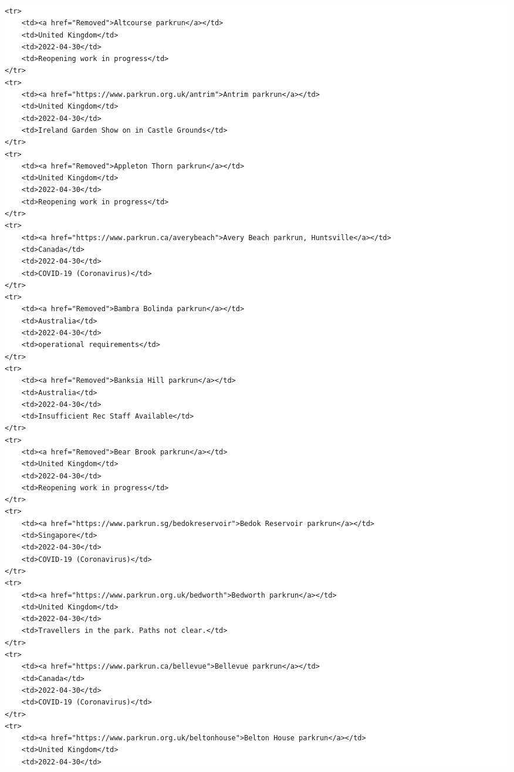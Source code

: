     <tr>
        <td><a href="Removed">Altcourse parkrun</a></td>
        <td>United Kingdom</td>
        <td>2022-04-30</td>
        <td>Reopening work in progress</td>
    </tr>
    <tr>
        <td><a href="https://www.parkrun.org.uk/antrim">Antrim parkrun</a></td>
        <td>United Kingdom</td>
        <td>2022-04-30</td>
        <td>Ireland Garden Show on in Castle Grounds</td>
    </tr>
    <tr>
        <td><a href="Removed">Appleton Thorn parkrun</a></td>
        <td>United Kingdom</td>
        <td>2022-04-30</td>
        <td>Reopening work in progress</td>
    </tr>
    <tr>
        <td><a href="https://www.parkrun.ca/averybeach">Avery Beach parkrun, Huntsville</a></td>
        <td>Canada</td>
        <td>2022-04-30</td>
        <td>COVID-19 (Coronavirus)</td>
    </tr>
    <tr>
        <td><a href="Removed">Bambra Bolinda parkrun</a></td>
        <td>Australia</td>
        <td>2022-04-30</td>
        <td>operational requirements</td>
    </tr>
    <tr>
        <td><a href="Removed">Banksia Hill parkrun</a></td>
        <td>Australia</td>
        <td>2022-04-30</td>
        <td>Insufficient Rec Staff Available</td>
    </tr>
    <tr>
        <td><a href="Removed">Bear Brook parkrun</a></td>
        <td>United Kingdom</td>
        <td>2022-04-30</td>
        <td>Reopening work in progress</td>
    </tr>
    <tr>
        <td><a href="https://www.parkrun.sg/bedokreservoir">Bedok Reservoir parkrun</a></td>
        <td>Singapore</td>
        <td>2022-04-30</td>
        <td>COVID-19 (Coronavirus)</td>
    </tr>
    <tr>
        <td><a href="https://www.parkrun.org.uk/bedworth">Bedworth parkrun</a></td>
        <td>United Kingdom</td>
        <td>2022-04-30</td>
        <td>Travellers in the park. Paths not clear.</td>
    </tr>
    <tr>
        <td><a href="https://www.parkrun.ca/bellevue">Bellevue parkrun</a></td>
        <td>Canada</td>
        <td>2022-04-30</td>
        <td>COVID-19 (Coronavirus)</td>
    </tr>
    <tr>
        <td><a href="https://www.parkrun.org.uk/beltonhouse">Belton House parkrun</a></td>
        <td>United Kingdom</td>
        <td>2022-04-30</td>